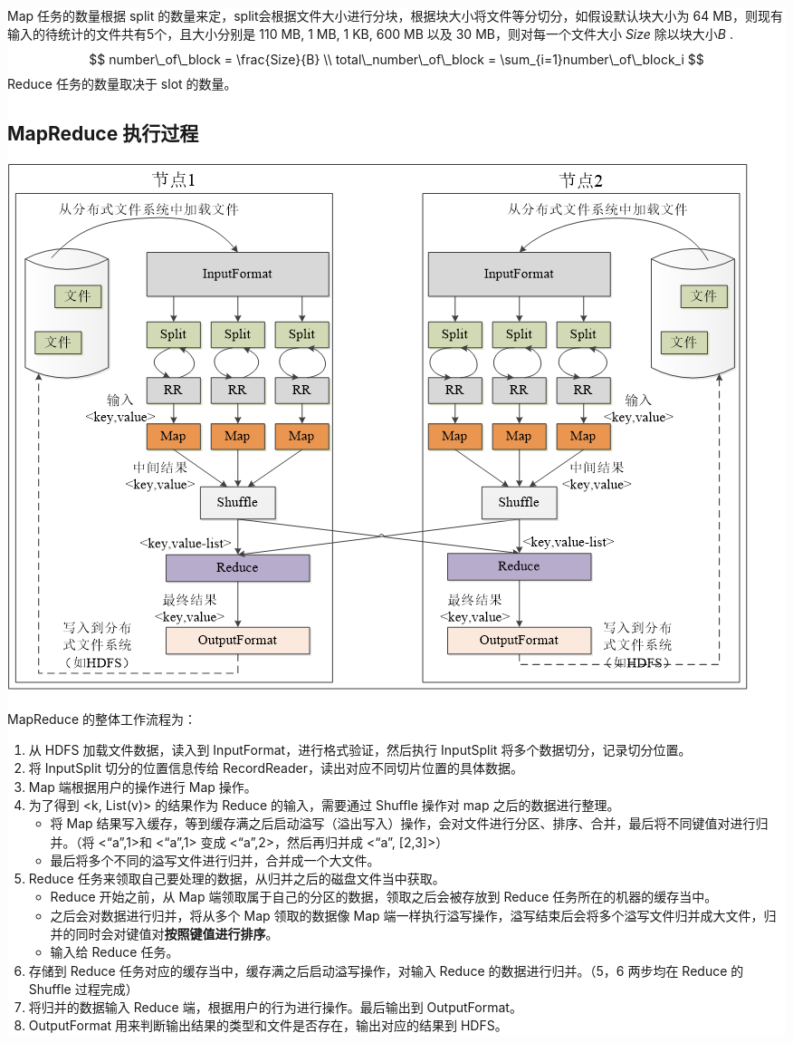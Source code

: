 

Map 任务的数量根据 split 的数量来定，split会根据文件大小进行分块，根据块大小将文件等分切分，如假设默认块大小为 64 MB，则现有输入的待统计的文件共有5个，且大小分别是 110 MB, 1 MB, 1 KB, 600 MB 以及 30 MB，则对每一个文件大小 $Size$ 除以块大小$B$ .
$$
number\_of\_block = \frac{Size}{B} \\
total\_number\_of\_block = \sum_{i=1}number\_of\_block_i
$$
Reduce 任务的数量取决于 slot 的数量。

## MapReduce 执行过程

![image-20211110154433091](./src/06.MapReduce原理/image-20211110154433091.png)

MapReduce 的整体工作流程为：

1. 从 HDFS 加载文件数据，读入到 InputFormat，进行格式验证，然后执行 InputSplit 将多个数据切分，记录切分位置。
2. 将 InputSplit 切分的位置信息传给 RecordReader，读出对应不同切片位置的具体数据。
3. Map 端根据用户的操作进行 Map 操作。
4. 为了得到 <k, List(v)> 的结果作为 Reduce 的输入，需要通过 Shuffle 操作对 map 之后的数据进行整理。
   - 将 Map 结果写入缓存，等到缓存满之后启动溢写（溢出写入）操作，会对文件进行分区、排序、合并，最后将不同键值对进行归并。（将 <“a”,1>和 <“a”,1> 变成 <“a”,2>，然后再归并成 <“a”, [2,3]>）
   - 最后将多个不同的溢写文件进行归并，合并成一个大文件。                   
5. Reduce 任务来领取自己要处理的数据，从归并之后的磁盘文件当中获取。
   - Reduce 开始之前，从 Map 端领取属于自己的分区的数据，领取之后会被存放到 Reduce 任务所在的机器的缓存当中。
   - 之后会对数据进行归并，将从多个 Map 领取的数据像 Map 端一样执行溢写操作，溢写结束后会将多个溢写文件归并成大文件，归并的同时会对键值对**按照键值进行排序**。
   - 输入给 Reduce 任务。
6. 存储到 Reduce 任务对应的缓存当中，缓存满之后启动溢写操作，对输入 Reduce 的数据进行归并。（5，6 两步均在 Reduce 的 Shuffle 过程完成）
7. 将归并的数据输入 Reduce 端，根据用户的行为进行操作。最后输出到 OutputFormat。
8. OutputFormat 用来判断输出结果的类型和文件是否存在，输出对应的结果到 HDFS。
